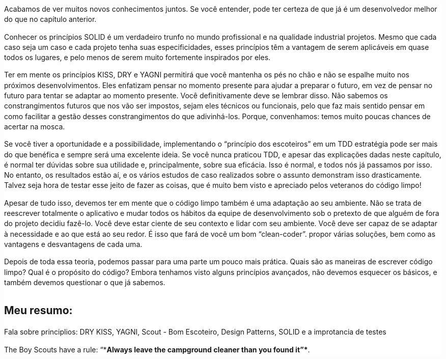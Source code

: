 
Acabamos de ver muitos novos conhecimentos juntos. Se você entender, pode ter certeza de que já é um desenvolvedor melhor do que no capítulo anterior.

Conhecer os princípios SOLID é um verdadeiro trunfo no mundo profissional e na qualidade industrial projetos. Mesmo que cada caso seja um caso e cada projeto tenha suas especificidades, esses princípios têm a vantagem de serem aplicáveis em quase todos os lugares, e pelo menos de serem muito fortemente inspirados por eles.

Ter em mente os princípios KISS, DRY e YAGNI permitirá que você mantenha os pés no chão e não se espalhe muito nos próximos desenvolvimentos. Eles enfatizam pensar no momento presente para ajudar a preparar o futuro, em vez de pensar no futuro para tentar se adaptar ao momento presente. Você definitivamente deve se lembrar disso. Não sabemos os constrangimentos futuros que nos vão ser impostos, sejam eles técnicos ou funcionais, pelo que faz mais sentido pensar em como facilitar a gestão desses constrangimentos do que adivinhá-los. Porque, convenhamos: temos muito poucas chances de acertar na mosca.

Se você tiver a oportunidade e a possibilidade, implementando o “princípio dos escoteiros” em um TDD estratégia pode ser mais do que benéfica e sempre será uma excelente ideia. Se você nunca praticou TDD, e apesar das explicações dadas neste capítulo, é normal ter dúvidas sobre sua utilidade e, principalmente, sobre sua eficácia. Isso é normal, e todos nós já passamos por isso. No entanto, os resultados estão aí, e os vários estudos de caso realizados sobre o assunto demonstram isso drasticamente. Talvez seja hora de testar esse jeito de fazer as coisas, que é muito bem visto e apreciado pelos veteranos do código limpo!

Apesar de tudo isso, devemos ter em mente que o código limpo também é uma adaptação ao seu ambiente. Não se trata de reescrever totalmente o aplicativo e mudar todos os hábitos da equipe de desenvolvimento sob o pretexto de que alguém de fora do projeto decidiu fazê-lo. Você deve estar ciente de seu contexto e lidar com seu ambiente. Você deve ser capaz de se adaptar à necessidade e ao que está ao seu redor. É isso que fará de você um bom “clean-coder”. propor várias soluções, bem como as vantagens e desvantagens de cada uma.

Depois de toda essa teoria, podemos passar para uma parte um pouco mais prática. Quais são as maneiras de escrever código limpo? Qual é o propósito do código? Embora tenhamos visto alguns princípios avançados, não devemos esquecer os básicos, e também devemos questionar o que já sabemos.



## Meu resumo:

Fala sobre principlios: DRY KISS, YAGNI, Scout - Bom Escoteiro, Design Patterns, SOLID e a improtancia de testes

The Boy Scouts have a rule: “***Always leave the campground cleaner than you found it”\***.